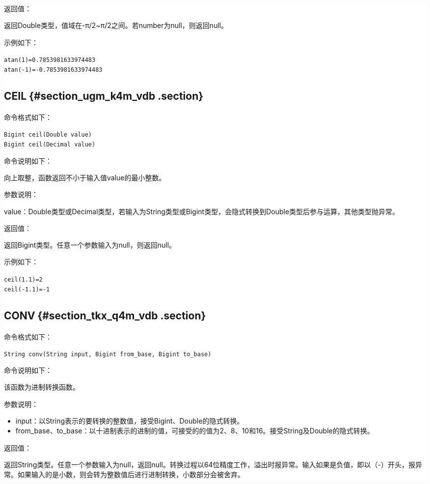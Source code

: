 返回值：

返回Double类型，值域在-π/2~π/2之间。若number为null，则返回null。

示例如下：

```
atan(1)=0.7853981633974483
atan(-1)=-0.7853981633974483
```

## CEIL {#section_ugm_k4m_vdb .section}

命令格式如下：

```
Bigint ceil(Double value)
Bigint ceil(Decimal value)
```

命令说明如下：

向上取整，函数返回不小于输入值value的最小整数。

参数说明：

value：Double类型或Decimal类型，若输入为String类型或Bigint类型，会隐式转换到Double类型后参与运算，其他类型抛异常。

返回值：

返回Bigint类型。任意一个参数输入为null，则返回null。

示例如下：

```
ceil(1.1)=2
ceil(-1.1)=-1
```

## CONV {#section_tkx_q4m_vdb .section}

命令格式如下：

```
String conv(String input, Bigint from_base, Bigint to_base)
```

命令说明如下：

该函数为进制转换函数。

参数说明：

-   input：以String表示的要转换的整数值，接受Bigint、Double的隐式转换。
-   from\_base、to\_base：以十进制表示的进制的值，可接受的的值为2、8、10和16。接受String及Double的隐式转换。

返回值：

返回String类型。任意一个参数输入为null，返回null。转换过程以64位精度工作，溢出时报异常。输入如果是负值，即以（-）开头，报异常。如果输入的是小数，则会转为整数值后进行进制转换，小数部分会被舍弃。
